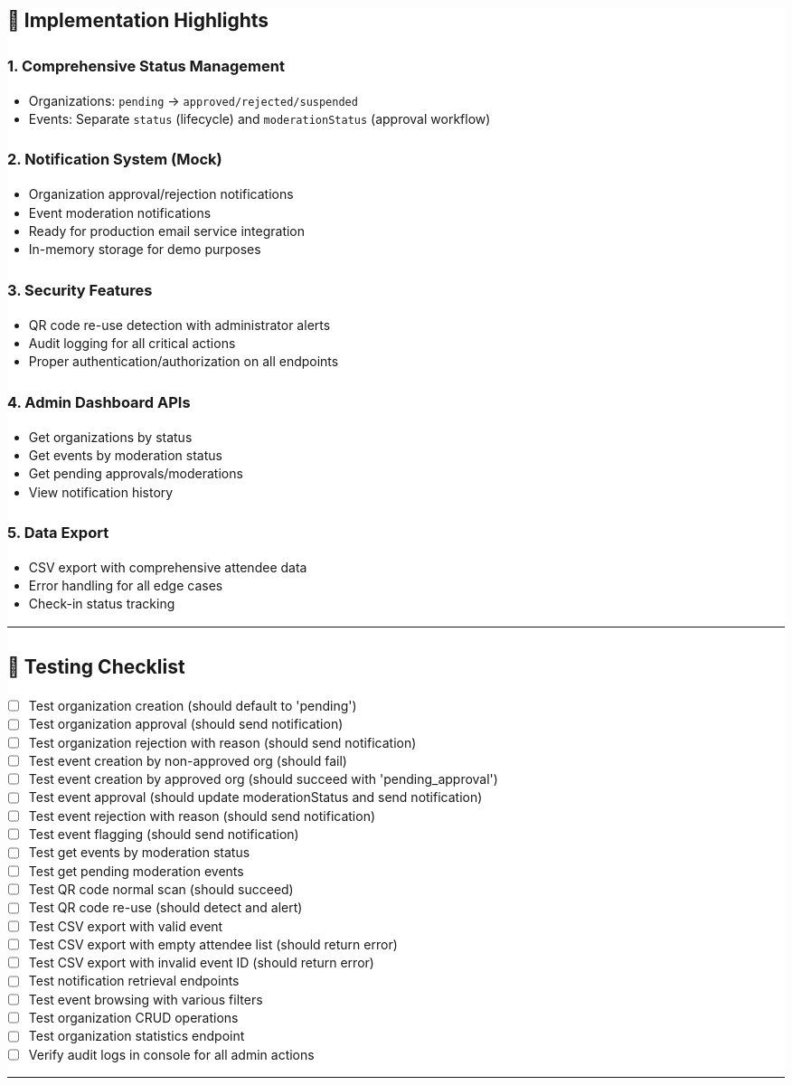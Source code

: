 
## 🎯 Implementation Highlights

### 1. Comprehensive Status Management
- Organizations: `pending` → `approved/rejected/suspended`
- Events: Separate `status` (lifecycle) and `moderationStatus` (approval workflow)

### 2. Notification System (Mock)
- Organization approval/rejection notifications
- Event moderation notifications
- Ready for production email service integration
- In-memory storage for demo purposes

### 3. Security Features
- QR code re-use detection with administrator alerts
- Audit logging for all critical actions
- Proper authentication/authorization on all endpoints

### 4. Admin Dashboard APIs
- Get organizations by status
- Get events by moderation status
- Get pending approvals/moderations
- View notification history

### 5. Data Export
- CSV export with comprehensive attendee data
- Error handling for all edge cases
- Check-in status tracking

---

## 🧪 Testing Checklist

- [ ] Test organization creation (should default to 'pending')
- [ ] Test organization approval (should send notification)
- [ ] Test organization rejection with reason (should send notification)
- [ ] Test event creation by non-approved org (should fail)
- [ ] Test event creation by approved org (should succeed with 'pending_approval')
- [ ] Test event approval (should update moderationStatus and send notification)
- [ ] Test event rejection with reason (should send notification)
- [ ] Test event flagging (should send notification)
- [ ] Test get events by moderation status
- [ ] Test get pending moderation events
- [ ] Test QR code normal scan (should succeed)
- [ ] Test QR code re-use (should detect and alert)
- [ ] Test CSV export with valid event
- [ ] Test CSV export with empty attendee list (should return error)
- [ ] Test CSV export with invalid event ID (should return error)
- [ ] Test notification retrieval endpoints
- [ ] Test event browsing with various filters
- [ ] Test organization CRUD operations
- [ ] Test organization statistics endpoint
- [ ] Verify audit logs in console for all admin actions

---